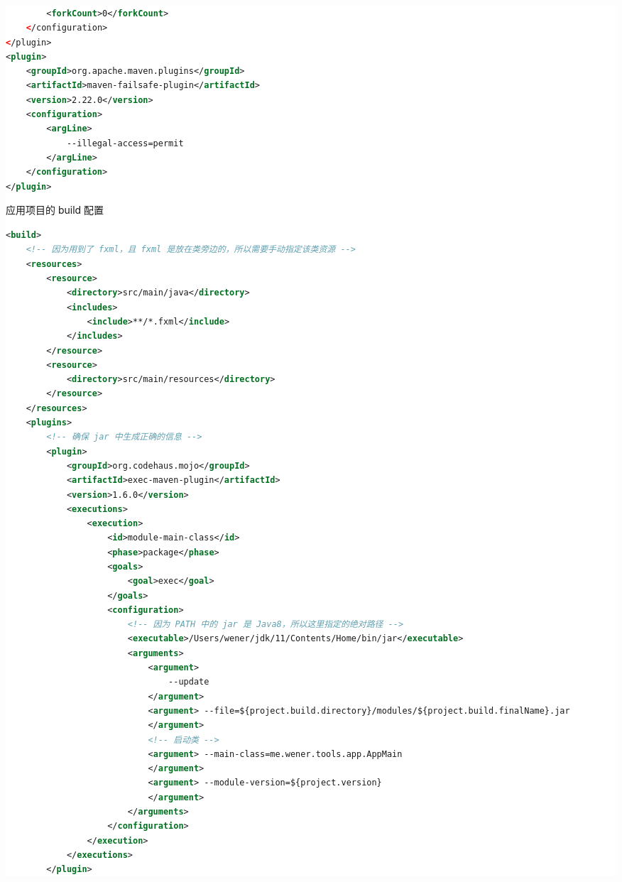 ```xml
        <forkCount>0</forkCount>
    </configuration>
</plugin>
<plugin>
    <groupId>org.apache.maven.plugins</groupId>
    <artifactId>maven-failsafe-plugin</artifactId>
    <version>2.22.0</version>
    <configuration>
        <argLine>
            --illegal-access=permit
        </argLine>
    </configuration>
</plugin>
```

应用项目的 build 配置

```xml
<build>
    <!-- 因为用到了 fxml，且 fxml 是放在类旁边的，所以需要手动指定该类资源 -->
    <resources>
        <resource>
            <directory>src/main/java</directory>
            <includes>
                <include>**/*.fxml</include>
            </includes>
        </resource>
        <resource>
            <directory>src/main/resources</directory>
        </resource>
    </resources>
    <plugins>
        <!-- 确保 jar 中生成正确的信息 -->
        <plugin>
            <groupId>org.codehaus.mojo</groupId>
            <artifactId>exec-maven-plugin</artifactId>
            <version>1.6.0</version>
            <executions>
                <execution>
                    <id>module-main-class</id>
                    <phase>package</phase>
                    <goals>
                        <goal>exec</goal>
                    </goals>
                    <configuration>
                        <!-- 因为 PATH 中的 jar 是 Java8，所以这里指定的绝对路径 -->
                        <executable>/Users/wener/jdk/11/Contents/Home/bin/jar</executable>
                        <arguments>
                            <argument>
                                --update
                            </argument>
                            <argument> --file=${project.build.directory}/modules/${project.build.finalName}.jar
                            </argument>
                            <!-- 启动类 -->
                            <argument> --main-class=me.wener.tools.app.AppMain
                            </argument>
                            <argument> --module-version=${project.version}
                            </argument>
                        </arguments>
                    </configuration>
                </execution>
            </executions>
        </plugin>
```